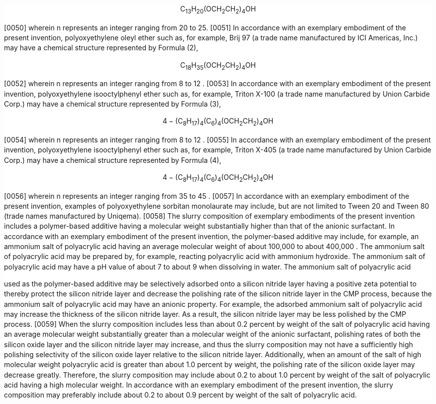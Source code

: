 $$
\mathrm{C}_{13} \mathrm{H}_{20}\left(\mathrm{OCH}_{2} \mathrm{CH}_{2}\right)_{4} \mathrm{OH}
$$

[0050] wherein n represents an integer ranging from 20 to 25.
[0051] In accordance with an exemplary embodiment of the present invention, polyoxyethylene oleyl ether such as, for example, Brij 97 (a trade name manufactured by ICI Americas, Inc.) may have a chemical structure represented by Formula (2),

$$
\mathrm{C}_{18} \mathrm{H}_{35}\left(\mathrm{OCH}_{2} \mathrm{CH}_{2}\right)_{4} \mathrm{OH}
$$

[0052] wherein n represents an integer ranging from 8 to 12 .
[0053] In accordance with an exemplary embodiment of the present invention, polyoxyethylene isooctylphenyl ether such as, for example, Triton X-100 (a trade name manufactured by Union Carbide Corp.) may have a chemical structure represented by Formula (3),

$$
4-\left(\mathrm{C}_{8} \mathrm{H}_{17}\right)_{4}\left(\mathrm{C}_{6}\right)_{4}\left(\mathrm{OCH}_{2} \mathrm{CH}_{2}\right)_{4} \mathrm{OH}
$$

[0054] wherein n represents an integer ranging from 8 to 12 .
[0055] In accordance with an exemplary embodiment of the present invention, polyoxyethylene isooctylphenyl ether such as, for example, Triton X-405 (a trade name manufactured by Union Carbide Corp.) may have a chemical structure represented by Formula (4),

$$
4-\left(\mathrm{C}_{8} \mathrm{H}_{17}\right)_{4}\left(\mathrm{C}_{6}\right)_{4}\left(\mathrm{OCH}_{2} \mathrm{CH}_{2}\right)_{4} \mathrm{OH}
$$

[0056] wherein n represents an integer ranging from 35 to 45 .
[0057] In accordance with an exemplary embodiment of the present invention, examples of polyoxyethylene sorbitan monolaurate may include, but are not limited to Tween 20 and Tween 80 (trade names manufactured by Uniqema).
[0058] The slurry composition of exemplary embodiments of the present invention includes a polymer-based additive having a molecular weight substantially higher than that of the anionic surfactant. In accordance with an exemplary embodiment of the present invention, the polymer-based additive may include, for example, an ammonium salt of polyacrylic acid having an average molecular weight of about 100,000 to about 400,000 . The ammonium salt of polyacrylic acid may be prepared by, for example, reacting polyacrylic acid with ammonium hydroxide. The ammonium salt of polyacrylic acid may have a pH value of about 7 to about 9 when dissolving in water. The ammonium salt of polyacrylic acid

used as the polymer-based additive may be selectively adsorbed onto a silicon nitride layer having a positive zeta potential to thereby protect the silicon nitride layer and decrease the polishing rate of the silicon nitride layer in the CMP process, because the ammonium salt of polyacrylic acid may have an anionic property. For example, the adsorbed ammonium salt of polyacrylic acid may increase the thickness of the silicon nitride layer. As a result, the silicon nitride layer may be less polished by the CMP process.
[0059] When the slurry composition includes less than about 0.2 percent by weight of the salt of polyacrylic acid having an average molecular weight substantially greater than a molecular weight of the anionic surfactant, polishing rates of both the silicon oxide layer and the silicon nitride layer may increase, and thus the slurry composition may not have a sufficiently high polishing selectivity of the silicon oxide layer relative to the silicon nitride layer. Additionally, when an amount of the salt of high molecular weight polyacrylic acid is greater than about 1.0 percent by weight, the polishing rate of the silicon oxide layer may decrease greatly. Therefore, the slurry composition may include about 0.2 to about 1.0 percent by weight of the salt of polyacrylic acid having a high molecular weight. In accordance with an exemplary embodiment of the present invention, the slurry composition may preferably include about 0.2 to about 0.9 percent by weight of the salt of polyacrylic acid.